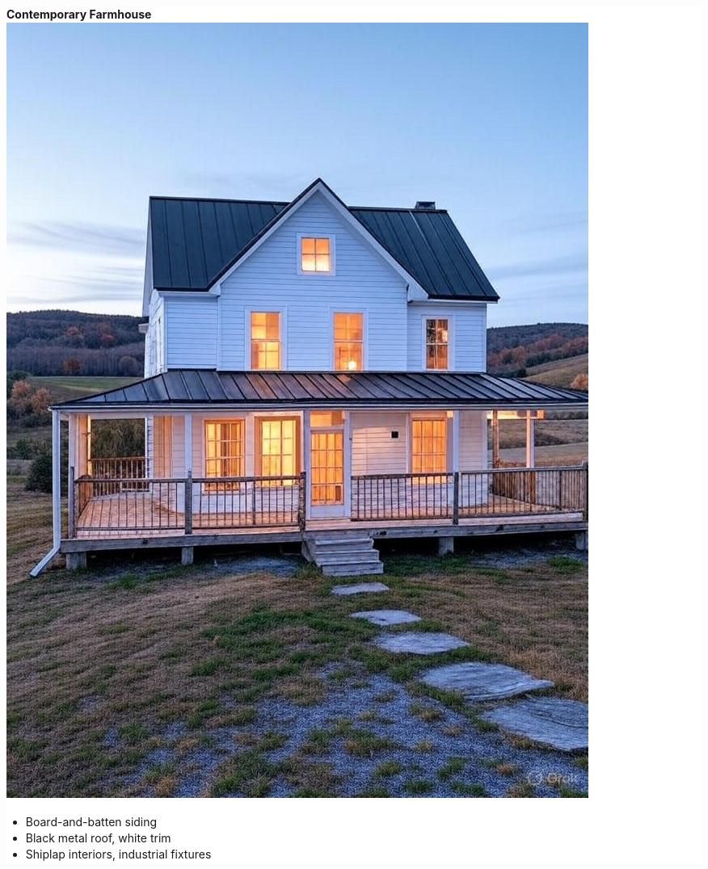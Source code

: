 **Contemporary Farmhouse**
![Farmhouse Style](../assets/banners/what_we_build_farmhouse.png)
- Board-and-batten siding
- Black metal roof, white trim
- Shiplap interiors, industrial fixtures
